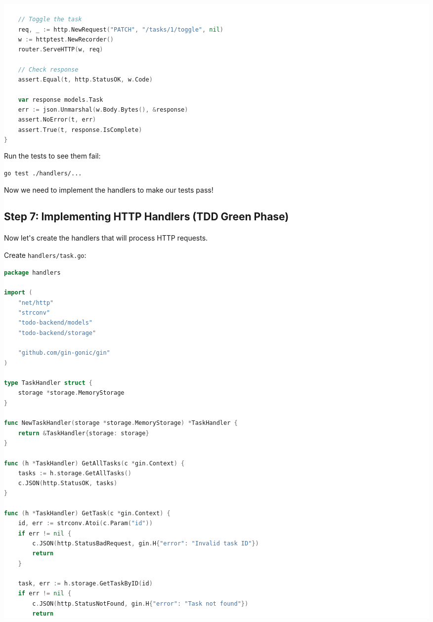 ```go
	
	// Toggle the task
	req, _ := http.NewRequest("PATCH", "/tasks/1/toggle", nil)
	w := httptest.NewRecorder()
	router.ServeHTTP(w, req)
	
	// Check response
	assert.Equal(t, http.StatusOK, w.Code)
	
	var response models.Task
	err := json.Unmarshal(w.Body.Bytes(), &response)
	assert.NoError(t, err)
	assert.True(t, response.IsComplete)
}
```

Run the tests to see them fail:

```bash
go test ./handlers/...
```

Now we need to implement the handlers to make our tests pass!

## Step 7: Implementing HTTP Handlers (TDD Green Phase)

Now let's create the handlers that will process HTTP requests.

Create `handlers/task.go`:

```go
package handlers

import (
	"net/http"
	"strconv"
	"todo-backend/models"
	"todo-backend/storage"

	"github.com/gin-gonic/gin"
)

type TaskHandler struct {
	storage *storage.MemoryStorage
}

func NewTaskHandler(storage *storage.MemoryStorage) *TaskHandler {
	return &TaskHandler{storage: storage}
}

func (h *TaskHandler) GetAllTasks(c *gin.Context) {
	tasks := h.storage.GetAllTasks()
	c.JSON(http.StatusOK, tasks)
}

func (h *TaskHandler) GetTask(c *gin.Context) {
	id, err := strconv.Atoi(c.Param("id"))
	if err != nil {
		c.JSON(http.StatusBadRequest, gin.H{"error": "Invalid task ID"})
		return
	}

	task, err := h.storage.GetTaskByID(id)
	if err != nil {
		c.JSON(http.StatusNotFound, gin.H{"error": "Task not found"})
		return
```